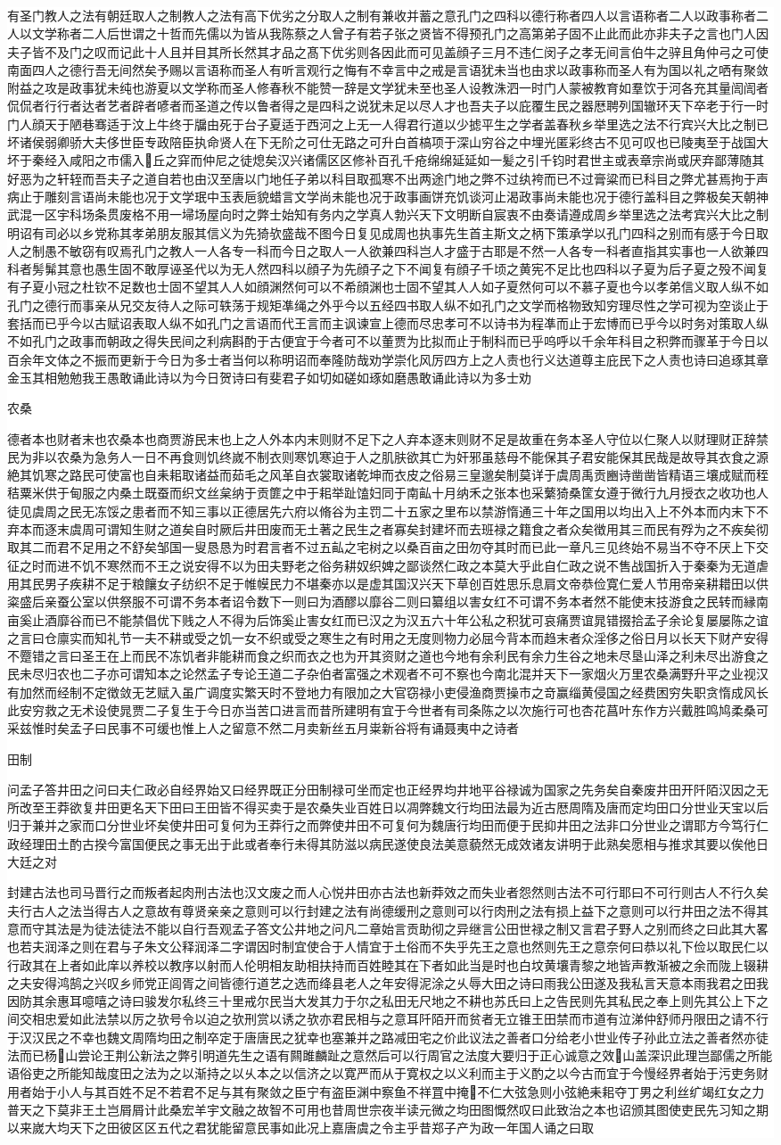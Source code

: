 有圣门教人之法有朝廷取人之制教人之法有高下优劣之分取人之制有兼收并蓄之意孔门之四科以德行称者四人以言语称者二人以政事称者二人以文学称者二人后世谓之十哲而先儒以为皆从我陈蔡之人曾子有若子张之贤皆不得预孔门之高第弟子固不止此而此亦非夫子之言也门人因夫子皆不及门之叹而记此十人且并目其所长然其才品之髙下优劣则各因此而可见盖顔子三月不违仁闵子之孝无间言伯牛之骍且角仲弓之可使南面四人之德行吾无间然矣予赐以言语称而圣人有听言观行之悔有不幸言中之戒是言语犹未当也由求以政事称而圣人有为国以礼之哂有聚敛附益之攻是政事犹未纯也游夏以文学称而圣人修春秋不能赞一辞是文学犹未至也圣人设教洙泗一时门人蒙被教育如羣饮于河各充其量訚訚者侃侃者行行者达者艺者辟者喭者而圣道之传以鲁者得之是四科之说犹未足以尽人才也吾夫子以庇覆生民之器厯聘列国辙环天下卒老于行一时门人顔天于陋巷骞适于汶上牛终于牖由死于台子夏适于西河之上无一人得君行道以少摅平生之学者盖春秋乡举里选之法不行宾兴大比之制已坏诸侯弱卿骄大夫侈世臣专政陪臣执命贤人在下无阶之可仕无路之可升白首槁项于深山穷谷之中埋光匿彩终古不见可叹也已陵夷至于战国大坏于秦经入咸阳之市儒入丘之穽而仲尼之徒熄矣汉兴诸儒区区修补百孔千疮绵绵延延如一髪之引千钧时君世主或表章宗尚或厌弃鄙薄随其好恶为之轩轾而吾夫子之道自若也由汉至唐以门地任子弟以科目取孤寒不出两途门地之弊不过纨袴而已不过膏粱而已科目之弊尤甚焉拘于声病止于雕刻言语尚未能也况于文学珉中玉表巵貌蜡言文学尚未能也况于政事画饼充饥谈河止渴政事尚未能也况于德行盖科目之弊极矣天朝神武混一区宇科场条贯废格不用一埽场屋向时之弊士始知有务内之学真人勃兴天下文明断自宸衷不由奏请遵成周乡举里选之法考宾兴大比之制明诏有司必以乡党称其孝弟朋友服其信义为先猗欤盛哉不图今日复见成周也执事先生首主斯文之柄下策承学以孔门四科之别而有感于今日取人之制愚不敏窃有叹焉孔门之教人一人各专一科而今日之取人一人欲兼四科岂人才盛于古耶是不然一人各专一科者直指其实事也一人欲兼四科者髣髴其意也愚生固不敢厚诬圣代以为无人然四科以顔子为先顔子之下不闻复有顔子千顷之黄宪不足比也四科以子夏为后子夏之殁不闻复有子夏小冠之杜钦不足数也士固不望其人人如顔渊然何可以不希顔渊也士固不望其人人如子夏然何可以不慕子夏也今以孝弟信义取人纵不如孔门之德行而事亲从兄交友待人之际可轶荡于规矩凖绳之外乎今以五经四书取人纵不如孔门之文学而格物致知穷理尽性之学可视为空谈止于套括而已乎今以古赋诏表取人纵不如孔门之言语而代王言而主讽谏宣上德而尽忠孝可不以诗书为程凖而止于宏博而已乎今以时务对策取人纵不如孔门之政事而朝政之得失民间之利病斟酌于古便宜于今者可不以董贾为比拟而止于制科而已乎呜呼以千余年科目之积弊而骤革于今日以百余年文体之不振而更新于今日为多士者当何以称明诏而奉隆防哉劝学崇化风厉四方上之人责也行义达道尊主庇民下之人责也诗曰追琢其章金玉其相勉勉我王愚敢诵此诗以为今日贺诗曰有斐君子如切如磋如琢如磨愚敢诵此诗以为多士劝  

农桑  

德者本也财者末也农桑本也商贾游民末也上之人外本内末则财不足下之人弃本逐末则财不足是故重在务本圣人守位以仁聚人以财理财正辞禁民为非以农桑为急务人一日不再食则饥终嵗不制衣则寒饥寒迫于人之肌肤欲其亡为奸邪虽慈母不能保其子君安能保其民哉是故导其衣食之源絶其饥寒之路民可使富也自耒耜取诸益而茹毛之风革自衣裳取诸乾坤而衣皮之俗易三皇邈矣制莫详于虞周禹贡豳诗凿凿皆精语三壤成赋而秷秸粟米供于甸服之内桑土既蚕而织文丝枲纳于贡篚之中于耜举趾馌妇同于南畆十月纳禾之张本也采蘩猗桑筐女遵于微行九月授衣之收功也人徒见虞周之民无冻馁之患者而不知三事以正德居先六府以脩谷为主罚二十五家之里布以禁游惰通三十年之国用以均出入上不外本而内末下不弃本而逐末虞周可谓知生财之道矣自时厥后井田废而无土著之民生之者寡矣封建坏而去班禄之籍食之者众矣徴用其三而民有殍为之不疾矣彻取其二而君不足用之不舒矣邹国一叟恳恳为时君言者不过五畆之宅树之以桑百亩之田勿夺其时而已此一章凡三见终始不易当不夺不厌上下交征之时而进不饥不寒然而不王之说安得不以为田夫野老之俗务耕奴织婢之鄙谈然仁政之本莫大乎此自仁政之说不售战国折入于秦秦为无道虐用其民男子疾耕不足于粮饟女子纺织不足于帷幙民力不堪秦亦以是虚其国汉兴天下草创百姓思乐息肩文帝恭俭寛仁爱人节用帝亲耕耤田以供粢盛后亲蚕公室以供祭服不可谓不务本者诏令数下一则曰为酒醪以靡谷二则曰纂组以害女红不可谓不务本者然不能使末技游食之民转而縁南亩奚止酒靡谷而已不能禁倡优下贱之人不得为后饰奚止害女红而已汉之为汉五六十年公私之积犹可哀痛贾谊晁错掇拾孟子余论复屡屡陈之谊之言曰仓廪实而知礼节一夫不耕或受之饥一女不织或受之寒生之有时用之无度则物力必屈今背本而趋末者众淫侈之俗日月以长天下财产安得不蹷错之言曰圣王在上而民不冻饥者非能耕而食之织而衣之也为开其资财之道也今地有余利民有余力生谷之地未尽垦山泽之利未尽出游食之民未尽归农也二子亦可谓知本之论然孟子专论王道二子杂伯者富强之术观者不可不察也今南北混并天下一家烟火万里农桑满野升平之业视汉有加然而经制不定徴敛无艺赋入虽广调度实繁天时不登地力有限加之大官窃禄小吏侵渔商贾操市之竒赢缁黄侵国之经费困穷失职贪惰成风长此安穷救之无术设使晁贾二子复生于今日亦当苦口进言而昔所建明有宜于今世者有司条陈之以次施行可也杏花菖叶东作方兴戴胜鸣鸠柔桑可采兹惟时矣孟子曰民事不可缓也惟上人之留意不然二月卖新丝五月粜新谷将有诵聂夷中之诗者  

田制  

问孟子答井田之问曰夫仁政必自经界始又曰经界既正分田制禄可坐而定也正经界均井地平谷禄诚为国家之先务矣自秦废井田开阡陌汉因之无所改至王莽欲复井田更名天下田曰王田皆不得买卖于是农桑失业百姓日以凋弊魏文行均田法最为近古厯周隋及唐而定均田口分世业天宝以后归于兼并之家而口分世业坏矣使井田可复何为王莽行之而弊使井田不可复何为魏唐行均田而便于民抑井田之法非口分世业之谓耶方今笃行仁政经理田土酌古揆今富国便民之事无出于此或者奉行未得其防滋以病民遂使良法美意藐然无成效诸友讲明于此熟矣愿相与推求其要以俟他日大廷之对  

封建古法也司马晋行之而叛者起肉刑古法也汉文废之而人心悦井田亦古法也新莽效之而失业者怨然则古法不可行耶曰不可行则古人不行久矣夫行古人之法当得古人之意故有尊贤亲亲之意则可以行封建之法有尚德缓刑之意则可以行肉刑之法有损上益下之意则可以行井田之法不得其意而守其法是为徒法徒法不能以自行吾观孟子答文公井地之问凡二章始言贡助彻之异继言公田世禄之制又言君子野人之别而终之曰此其大畧也若夫润泽之则在君与子朱文公释润泽二字谓因时制宜使合于人情宜于土俗而不失乎先王之意也然则先王之意奈何曰恭以礼下俭以取民仁以行政其在上者如此庠以养校以教序以射而人伦明相友助相扶持而百姓睦其在下者如此当是时也白坟黄壤青黎之地皆声教渐被之余而陇上辍耕之夫安得鸿鹄之兴叹乡师党正闾胥之间皆德行道艺之选而绛县老人之年安得泥涂之乆辱大田之诗曰雨我公田遂及我私言天意本雨我君之田我因防其余惠耳噫嘻之诗曰骏发尔私终三十里戒尔民当大发其力于尔之私田无尺地之不耕也苏氏曰上之告民则先其私民之奉上则先其公上下之间交相忠爱如此法禁以厉之欤号令以迫之欤刑赏以诱之欤亦君民相与之意耳阡陌开而贫者无立锥王田禁而市道有泣涕仲舒师丹限田之请不行于汉汉民之不幸也魏文周隋均田之制卒定于唐唐民之犹幸也塞兼并之路减田宅之价此议法之善者口分给老小世业传子孙此立法之善者然亦徒法而已杨山尝论王荆公新法之弊引明道先生之语有闗雎麟趾之意然后可以行周官之法度大要归于正心诚意之效山盖深识此理岂鄙儒之所能语俗吏之所能知哉度田之法为之以渐持之以乆本之以信济之以寛严而从于寛权之以义利而主于义酌之以今古而宜于今慢经界者始于污吏务财用者始于小人与其百姓不足不若君不足与其有聚敛之臣宁有盗臣渊中察鱼不祥罝中掩不仁大弦急则小弦絶耒耜夺丁男之利丝纩竭红女之力普天之下莫非王土岂屑屑计此桑宏羊宇文融之故智不可用也昔周世宗夜半读元微之均田图慨然叹曰此致治之本也诏颁其图使吏民先习知之期以来嵗大均天下之田彼区区五代之君犹能留意民事如此况上嘉唐虞之令主乎昔郑子产为政一年国人诵之曰取